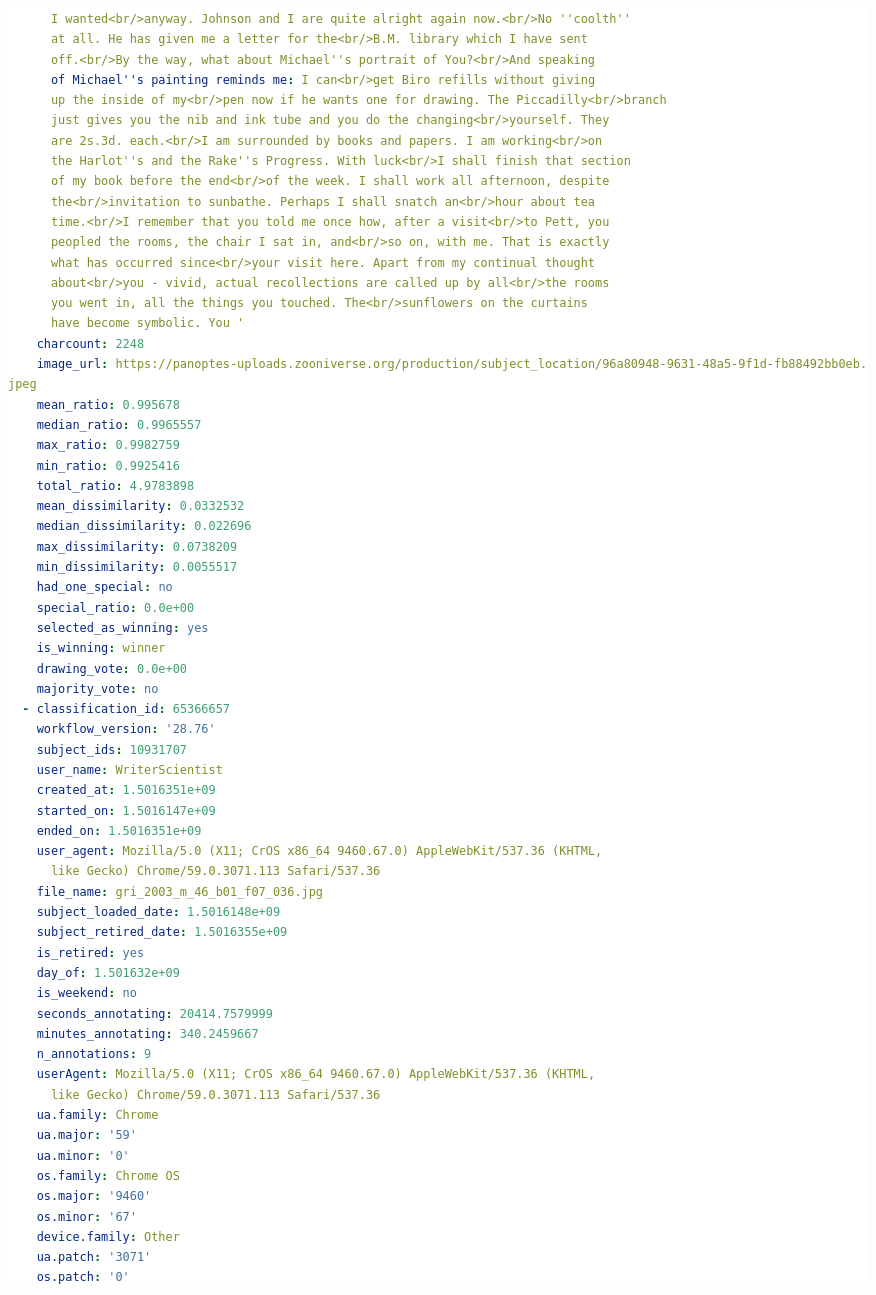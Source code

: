 ```yaml
      I wanted<br/>anyway. Johnson and I are quite alright again now.<br/>No ''coolth''
      at all. He has given me a letter for the<br/>B.M. library which I have sent
      off.<br/>By the way, what about Michael''s portrait of You?<br/>And speaking
      of Michael''s painting reminds me: I can<br/>get Biro refills without giving
      up the inside of my<br/>pen now if he wants one for drawing. The Piccadilly<br/>branch
      just gives you the nib and ink tube and you do the changing<br/>yourself. They
      are 2s.3d. each.<br/>I am surrounded by books and papers. I am working<br/>on
      the Harlot''s and the Rake''s Progress. With luck<br/>I shall finish that section
      of my book before the end<br/>of the week. I shall work all afternoon, despite
      the<br/>invitation to sunbathe. Perhaps I shall snatch an<br/>hour about tea
      time.<br/>I remember that you told me once how, after a visit<br/>to Pett, you
      peopled the rooms, the chair I sat in, and<br/>so on, with me. That is exactly
      what has occurred since<br/>your visit here. Apart from my continual thought
      about<br/>you - vivid, actual recollections are called up by all<br/>the rooms
      you went in, all the things you touched. The<br/>sunflowers on the curtains
      have become symbolic. You '
    charcount: 2248
    image_url: https://panoptes-uploads.zooniverse.org/production/subject_location/96a80948-9631-48a5-9f1d-fb88492bb0eb.jpeg
    mean_ratio: 0.995678
    median_ratio: 0.9965557
    max_ratio: 0.9982759
    min_ratio: 0.9925416
    total_ratio: 4.9783898
    mean_dissimilarity: 0.0332532
    median_dissimilarity: 0.022696
    max_dissimilarity: 0.0738209
    min_dissimilarity: 0.0055517
    had_one_special: no
    special_ratio: 0.0e+00
    selected_as_winning: yes
    is_winning: winner
    drawing_vote: 0.0e+00
    majority_vote: no
  - classification_id: 65366657
    workflow_version: '28.76'
    subject_ids: 10931707
    user_name: WriterScientist
    created_at: 1.5016351e+09
    started_on: 1.5016147e+09
    ended_on: 1.5016351e+09
    user_agent: Mozilla/5.0 (X11; CrOS x86_64 9460.67.0) AppleWebKit/537.36 (KHTML,
      like Gecko) Chrome/59.0.3071.113 Safari/537.36
    file_name: gri_2003_m_46_b01_f07_036.jpg
    subject_loaded_date: 1.5016148e+09
    subject_retired_date: 1.5016355e+09
    is_retired: yes
    day_of: 1.501632e+09
    is_weekend: no
    seconds_annotating: 20414.7579999
    minutes_annotating: 340.2459667
    n_annotations: 9
    userAgent: Mozilla/5.0 (X11; CrOS x86_64 9460.67.0) AppleWebKit/537.36 (KHTML,
      like Gecko) Chrome/59.0.3071.113 Safari/537.36
    ua.family: Chrome
    ua.major: '59'
    ua.minor: '0'
    os.family: Chrome OS
    os.major: '9460'
    os.minor: '67'
    device.family: Other
    ua.patch: '3071'
    os.patch: '0'
```